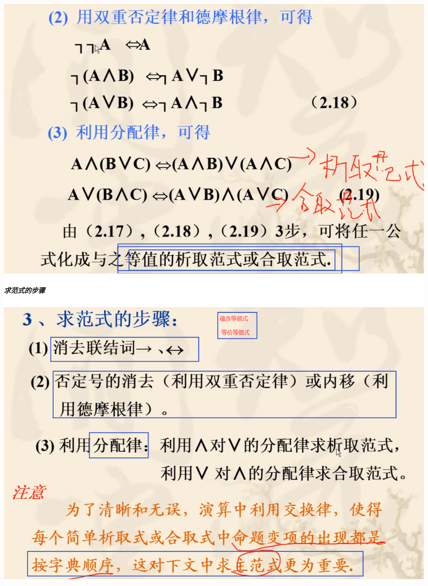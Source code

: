 ![image-20231006161759179](%E7%A6%BB%E6%95%A3%E6%95%B0%E5%AD%A6/image-20231006161759179.png)

##### 求范式的步骤

<a name="求范式"></a>

![image-20231006162007573](%E7%A6%BB%E6%95%A3%E6%95%B0%E5%AD%A6/image-20231006162007573.png)
